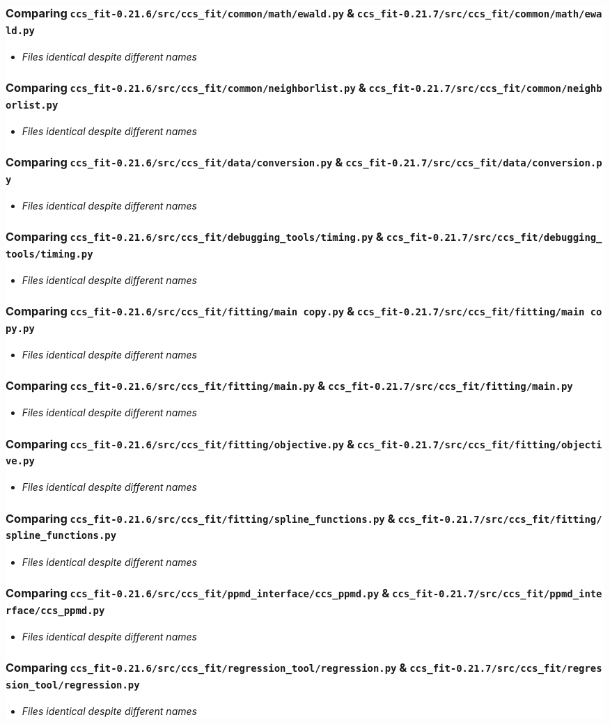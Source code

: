 ### Comparing `ccs_fit-0.21.6/src/ccs_fit/common/math/ewald.py` & `ccs_fit-0.21.7/src/ccs_fit/common/math/ewald.py`

 * *Files identical despite different names*

### Comparing `ccs_fit-0.21.6/src/ccs_fit/common/neighborlist.py` & `ccs_fit-0.21.7/src/ccs_fit/common/neighborlist.py`

 * *Files identical despite different names*

### Comparing `ccs_fit-0.21.6/src/ccs_fit/data/conversion.py` & `ccs_fit-0.21.7/src/ccs_fit/data/conversion.py`

 * *Files identical despite different names*

### Comparing `ccs_fit-0.21.6/src/ccs_fit/debugging_tools/timing.py` & `ccs_fit-0.21.7/src/ccs_fit/debugging_tools/timing.py`

 * *Files identical despite different names*

### Comparing `ccs_fit-0.21.6/src/ccs_fit/fitting/main copy.py` & `ccs_fit-0.21.7/src/ccs_fit/fitting/main copy.py`

 * *Files identical despite different names*

### Comparing `ccs_fit-0.21.6/src/ccs_fit/fitting/main.py` & `ccs_fit-0.21.7/src/ccs_fit/fitting/main.py`

 * *Files identical despite different names*

### Comparing `ccs_fit-0.21.6/src/ccs_fit/fitting/objective.py` & `ccs_fit-0.21.7/src/ccs_fit/fitting/objective.py`

 * *Files identical despite different names*

### Comparing `ccs_fit-0.21.6/src/ccs_fit/fitting/spline_functions.py` & `ccs_fit-0.21.7/src/ccs_fit/fitting/spline_functions.py`

 * *Files identical despite different names*

### Comparing `ccs_fit-0.21.6/src/ccs_fit/ppmd_interface/ccs_ppmd.py` & `ccs_fit-0.21.7/src/ccs_fit/ppmd_interface/ccs_ppmd.py`

 * *Files identical despite different names*

### Comparing `ccs_fit-0.21.6/src/ccs_fit/regression_tool/regression.py` & `ccs_fit-0.21.7/src/ccs_fit/regression_tool/regression.py`

 * *Files identical despite different names*
